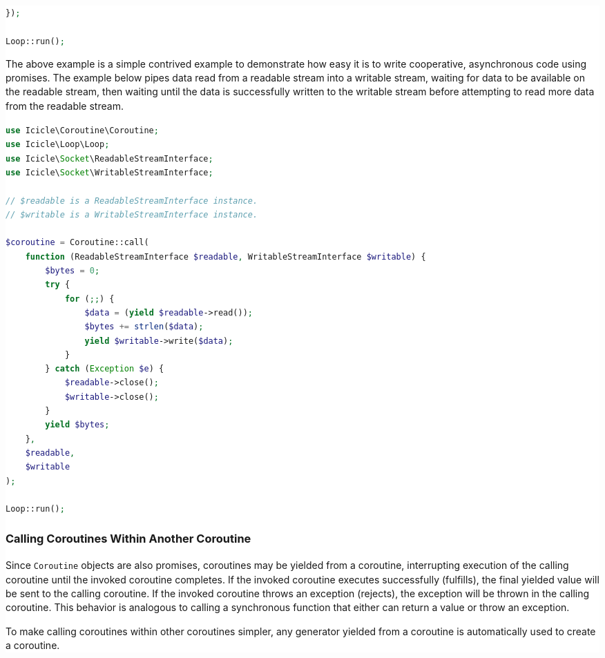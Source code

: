 ```php
});

Loop::run();
```

The above example is a simple contrived example to demonstrate how easy it is to write cooperative, asynchronous code using promises. The example below pipes data read from a readable stream into a writable stream, waiting for data to be available on the readable stream, then waiting until the data is successfully written to the writable stream before attempting to read more data from the readable stream.

```php
use Icicle\Coroutine\Coroutine;
use Icicle\Loop\Loop;
use Icicle\Socket\ReadableStreamInterface;
use Icicle\Socket\WritableStreamInterface;

// $readable is a ReadableStreamInterface instance.
// $writable is a WritableStreamInterface instance.

$coroutine = Coroutine::call(
    function (ReadableStreamInterface $readable, WritableStreamInterface $writable) {
        $bytes = 0;
        try {
            for (;;) {
                $data = (yield $readable->read());
                $bytes += strlen($data);
                yield $writable->write($data);
            }
        } catch (Exception $e) {
            $readable->close();
            $writable->close();
        }
        yield $bytes;
    },
    $readable,
    $writable
);

Loop::run();
```

### Calling Coroutines Within Another Coroutine

Since `Coroutine` objects are also promises, coroutines may be yielded from a coroutine, interrupting execution of the calling coroutine until the invoked coroutine completes. If the invoked coroutine executes successfully (fulfills), the final yielded value will be sent to the calling coroutine. If the invoked coroutine throws an exception (rejects), the exception will be thrown in the calling coroutine. This behavior is analogous to calling a synchronous function that either can return a value or throw an exception.

To make calling coroutines within other coroutines simpler, any generator yielded from a coroutine is automatically used to create a coroutine.
